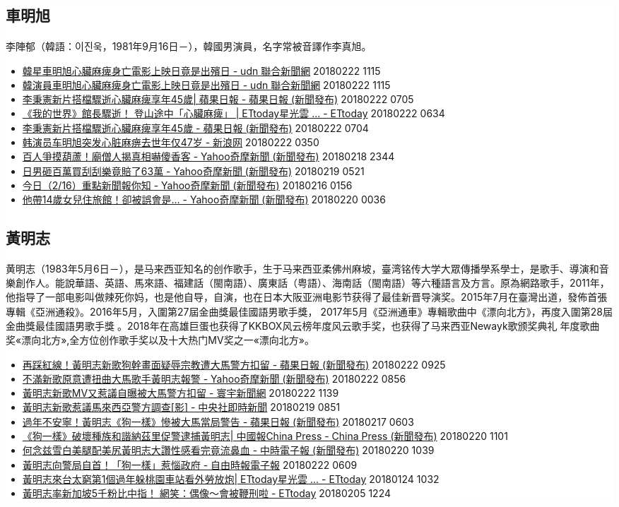 ## 車明旭

李陣郁（韓語：이진욱，1981年9月16日－），韓國男演員，名字常被音譯作李真旭。
- [韓星車明旭心臟麻痺身亡電影上映日竟是出殯日 - udn 聯合新聞網](https://stars.udn.com/star/story/10090/2995041 "韓星車明旭心臟麻痺身亡電影上映日竟是出殯日 - udn 聯合新聞網") 20180222 1115
- [韓演員車明旭心臟麻痺身亡電影上映日竟是出殯日 - udn 聯合新聞網](https://stars.udn.com/star/story/10090/2995041?from=udn-ch1_breaknews-1-cate8-news "韓演員車明旭心臟麻痺身亡電影上映日竟是出殯日 - udn 聯合新聞網") 20180222 1115
- [李秉憲新片搭檔驟逝心臟麻痺享年45歲| 蘋果日報 - 蘋果日報 (新聞發布)](https://tw.appledaily.com/new/realtime/20180222/1302080/ "李秉憲新片搭檔驟逝心臟麻痺享年45歲| 蘋果日報 - 蘋果日報 (新聞發布)") 20180222 0705
- [《我的世界》館長驟逝！ 登山途中「心臟麻痺」 | ETtoday星光雲 ... - ETtoday](https://star.ettoday.net/news/1117412 "《我的世界》館長驟逝！ 登山途中「心臟麻痺」 | ETtoday星光雲 ... - ETtoday") 20180222 0634
- [李秉憲新片搭檔驟逝心臟麻痺享年45歲 - 蘋果日報 (新聞發布)](https://tw.entertainment.appledaily.com/realtime/20180222/1302080/ "李秉憲新片搭檔驟逝心臟麻痺享年45歲 - 蘋果日報 (新聞發布)") 20180222 0704
- [韩演员车明旭突发心脏麻痹去世年仅47岁 - 新浪网](http://ent.sina.com.cn/s/j/2018-02-22/doc-ifyrvspi0627515.shtml "韩演员车明旭突发心脏麻痹去世年仅47岁 - 新浪网") 20180222 0350
- [百人爭摸葫蘆！廟僧人揭真相嚇傻香客 - Yahoo奇摩新聞 (新聞發布)](https://tw.mobi.yahoo.com/home/%E7%99%BE%E4%BA%BA%E7%88%AD%E6%91%B8%E8%91%AB%E8%98%86-%E5%BB%9F%E5%83%A7%E4%BA%BA%E6%8F%AD%E7%9C%9F%E7%9B%B8%E5%9A%87%E5%82%BB%E9%A6%99%E5%AE%A2-233509424.html "百人爭摸葫蘆！廟僧人揭真相嚇傻香客 - Yahoo奇摩新聞 (新聞發布)") 20180218 2344
- [日男砸百萬買刮刮樂竟賠了63萬 - Yahoo奇摩新聞 (新聞發布)](https://tw.mobi.yahoo.com/home/%E6%97%A5%E7%94%B7%E7%A0%B8%E7%99%BE%E8%90%AC%E8%B2%B7%E5%88%AE%E5%88%AE%E6%A8%82-%E7%AB%9F%E8%B3%A0%E4%BA%8663%E8%90%AC-051421011.html "日男砸百萬買刮刮樂竟賠了63萬 - Yahoo奇摩新聞 (新聞發布)") 20180219 0521
- [今日（2/16）重點新聞報你知 - Yahoo奇摩新聞 (新聞發布)](https://tw.mobi.yahoo.com/home/%E4%BB%8A%E6%97%A5%EF%BC%88216%EF%BC%89%E9%87%8D%E9%BB%9E%E6%96%B0%E8%81%9E%E5%A0%B1%E4%BD%A0%E7%9F%A5-2-014153978.html "今日（2/16）重點新聞報你知 - Yahoo奇摩新聞 (新聞發布)") 20180216 0156
- [他帶14歲女兒住旅館！卻被誤會是… - Yahoo奇摩新聞 (新聞發布)](https://tw.mobi.yahoo.com/home/%E4%BB%96%E5%B8%B614%E6%AD%B2%E5%A5%B3%E5%85%92%E4%BD%8F%E6%97%85%E9%A4%A8-%E5%8D%BB%E8%A2%AB%E8%AA%A4%E6%9C%83%E6%98%AF-001508971.html "他帶14歲女兒住旅館！卻被誤會是… - Yahoo奇摩新聞 (新聞發布)") 20180220 0036

## 黃明志

黄明志（1983年5月6日－），是马来西亚知名的创作歌手，生于马来西亚柔佛州麻坡，臺湾铭传大学大眾傳播學系學士，是歌手、導演和音樂創作人。能說華語、英語、馬來語、福建話（閩南語）、廣東話（粤語）、海南話（閩南語）等六種語言及方言。原為網路歌手，2011年，他指导了一部电影叫做辣死你妈，也是他自导，自演，也在日本大阪亚洲电影节获得了最佳新晋导演奖。2015年7月在臺灣出道，發佈首張專輯《亞洲通殺》。2016年5月，入圍第27屆金曲獎最佳國語男歌手獎， 2017年5月《亞洲通車》專輯歌曲中《漂向北方》，再度入圍第28屆金曲獎最佳國語男歌手獎 。2018年在高雄巨蛋也获得了KKBOX风云榜年度风云歌手奖，也获得了马来西亚Newayk歌颁奖典礼 年度歌曲奖«漂向北方»,全方位创作歌手奖以及十大热门MV奖之一«漂向北方»。
- [再踩紅線！黃明志新歌狗幹畫面疑辱宗教遭大馬警方扣留 - 蘋果日報 (新聞發布)](https://tw.appledaily.com/new/realtime/20180222/1302229/ "再踩紅線！黃明志新歌狗幹畫面疑辱宗教遭大馬警方扣留 - 蘋果日報 (新聞發布)") 20180222 0925
- [不滿新歌原意遭扭曲大馬歌手黃明志報警 - Yahoo奇摩新聞 (新聞發布)](https://tw.news.yahoo.com/%E4%B8%8D%E6%BB%BF%E6%96%B0%E6%AD%8C%E5%8E%9F%E6%84%8F%E9%81%AD%E6%89%AD%E6%9B%B2-%E5%A4%A7%E9%A6%AC%E6%AD%8C%E6%89%8B%E9%BB%83%E6%98%8E%E5%BF%97%E5%A0%B1%E8%AD%A6-083245077.html "不滿新歌原意遭扭曲大馬歌手黃明志報警 - Yahoo奇摩新聞 (新聞發布)") 20180222 0856
- [黃明志新歌MV又惹議自曝被大馬警方扣留 - 寰宇新聞網](http://globalnewstv.com.tw/%E9%BB%83%E6%98%8E%E5%BF%97%E6%96%B0%E6%AD%8Cmv%E5%8F%88%E6%83%B9%E8%AD%B0-%E8%87%AA%E6%9B%9D%E8%A2%AB%E5%A4%A7%E9%A6%AC%E8%AD%A6%E6%96%B9%E6%89%A3%E7%95%99/ "黃明志新歌MV又惹議自曝被大馬警方扣留 - 寰宇新聞網") 20180222 1139
- [黃明志新歌惹議馬來西亞警方調查[影] - 中央社即時新聞](http://www.cna.com.tw/news/amov/201802190107-1.aspx "黃明志新歌惹議馬來西亞警方調查[影] - 中央社即時新聞") 20180219 0851
- [過年不安寧！黃明志《狗一樣》慘被大馬當局警告 - 蘋果日報 (新聞發布)](https://tw.appledaily.com/new/realtime/20180217/1299958/ "過年不安寧！黃明志《狗一樣》慘被大馬當局警告 - 蘋果日報 (新聞發布)") 20180217 0603
- [《狗一樣》破壞種族和諧納茲里促警逮捕黃明志| 中國報China Press - China Press (新聞發布)](http://www.chinapress.com.my/20180220/%E3%80%8A%E7%8B%97%E4%B8%80%E6%A8%A3%E3%80%8B%E7%A0%B4%E5%A3%9E%E7%A8%AE%E6%97%8F%E5%92%8C%E8%AB%A7-%E7%B4%8D%E8%8C%B2%E9%87%8C%E4%BF%83%E8%AD%A6%E9%80%AE%E6%8D%95%E9%BB%83%E6%98%8E%E5%BF%97/ "《狗一樣》破壞種族和諧納茲里促警逮捕黃明志| 中國報China Press - China Press (新聞發布)") 20180220 1101
- [何念兹雪白美腿配美尻黃明志大讚性感看完竟流鼻血 - 中時電子報 (新聞發布)](http://www.chinatimes.com/realtimenews/20180220002023-260404 "何念兹雪白美腿配美尻黃明志大讚性感看完竟流鼻血 - 中時電子報 (新聞發布)") 20180220 1039
- [黃明志向警局自首！「狗一樣」惹惱政府 - 自由時報電子報](http://ent.ltn.com.tw/news/breakingnews/2346557 "黃明志向警局自首！「狗一樣」惹惱政府 - 自由時報電子報") 20180222 0609
- [黃明志來台太窮第1個過年躲桃園車站看外勞放炮| ETtoday星光雲 ... - ETtoday](https://star.ettoday.net/news/1099736 "黃明志來台太窮第1個過年躲桃園車站看外勞放炮| ETtoday星光雲 ... - ETtoday") 20180124 1032
- [黃明志率新加坡5千粉比中指！ 網笑：偶像～會被鞭刑啦 - ETtoday](https://star.ettoday.net/news/1108071 "黃明志率新加坡5千粉比中指！ 網笑：偶像～會被鞭刑啦 - ETtoday") 20180205 1224

